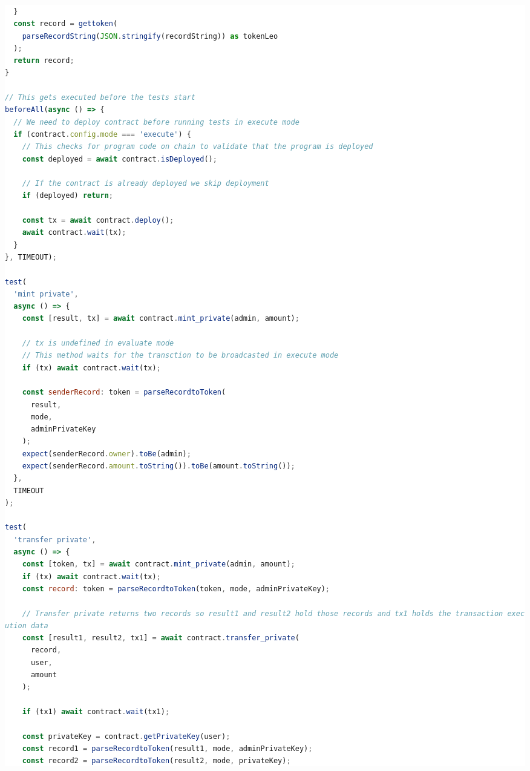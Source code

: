 ```js
  }
  const record = gettoken(
    parseRecordString(JSON.stringify(recordString)) as tokenLeo
  );
  return record;
}

// This gets executed before the tests start
beforeAll(async () => {
  // We need to deploy contract before running tests in execute mode
  if (contract.config.mode === 'execute') {
    // This checks for program code on chain to validate that the program is deployed
    const deployed = await contract.isDeployed();

    // If the contract is already deployed we skip deployment
    if (deployed) return;

    const tx = await contract.deploy();
    await contract.wait(tx);
  }
}, TIMEOUT);

test(
  'mint private',
  async () => {
    const [result, tx] = await contract.mint_private(admin, amount);

    // tx is undefined in evaluate mode
    // This method waits for the transction to be broadcasted in execute mode
    if (tx) await contract.wait(tx);

    const senderRecord: token = parseRecordtoToken(
      result,
      mode,
      adminPrivateKey
    );
    expect(senderRecord.owner).toBe(admin);
    expect(senderRecord.amount.toString()).toBe(amount.toString());
  },
  TIMEOUT
);

test(
  'transfer private',
  async () => {
    const [token, tx] = await contract.mint_private(admin, amount);
    if (tx) await contract.wait(tx);
    const record: token = parseRecordtoToken(token, mode, adminPrivateKey);

    // Transfer private returns two records so result1 and result2 hold those records and tx1 holds the transaction execution data
    const [result1, result2, tx1] = await contract.transfer_private(
      record,
      user,
      amount
    );

    if (tx1) await contract.wait(tx1);

    const privateKey = contract.getPrivateKey(user);
    const record1 = parseRecordtoToken(result1, mode, adminPrivateKey);
    const record2 = parseRecordtoToken(result2, mode, privateKey);

```